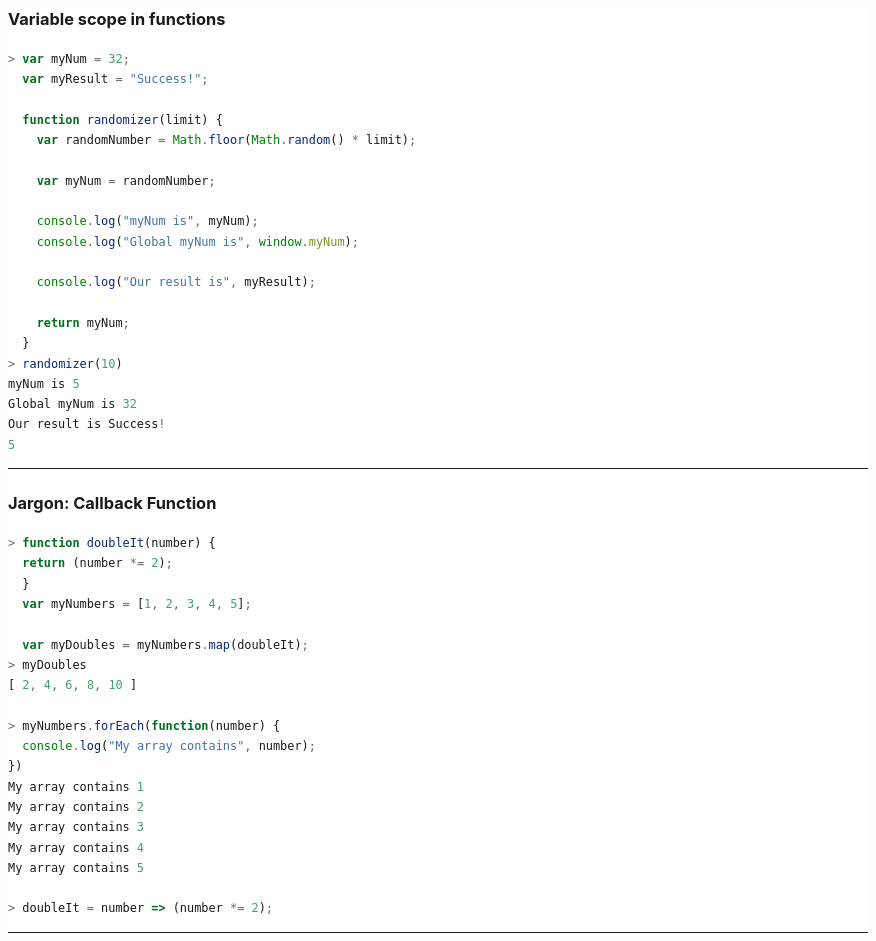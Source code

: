 ### Variable scope in functions

```javascript
> var myNum = 32;
  var myResult = "Success!";

  function randomizer(limit) {
    var randomNumber = Math.floor(Math.random() * limit);

    var myNum = randomNumber;

    console.log("myNum is", myNum);
    console.log("Global myNum is", window.myNum);

    console.log("Our result is", myResult);

    return myNum;
  }
> randomizer(10)
myNum is 5
Global myNum is 32
Our result is Success!
5
```

***

### Jargon: Callback Function

```javascript
> function doubleIt(number) {
  return (number *= 2);
  }
  var myNumbers = [1, 2, 3, 4, 5];

  var myDoubles = myNumbers.map(doubleIt);
> myDoubles 
[ 2, 4, 6, 8, 10 ]

> myNumbers.forEach(function(number) {
  console.log("My array contains", number);
})
My array contains 1
My array contains 2
My array contains 3
My array contains 4
My array contains 5

> doubleIt = number => (number *= 2);
```

---

